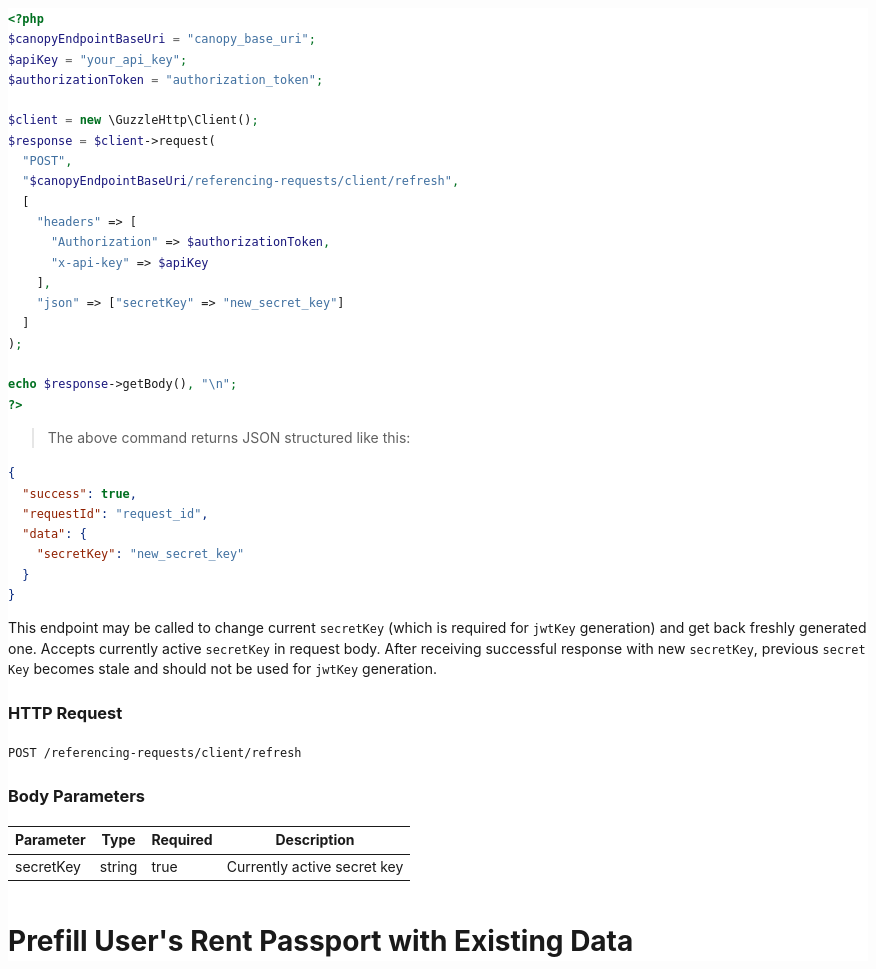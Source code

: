 ```php
<?php
$canopyEndpointBaseUri = "canopy_base_uri";
$apiKey = "your_api_key";
$authorizationToken = "authorization_token";

$client = new \GuzzleHttp\Client();
$response = $client->request(
  "POST",
  "$canopyEndpointBaseUri/referencing-requests/client/refresh",
  [
    "headers" => [
      "Authorization" => $authorizationToken,
      "x-api-key" => $apiKey
    ],
    "json" => ["secretKey" => "new_secret_key"]
  ]
);

echo $response->getBody(), "\n";
?>
```

> The above command returns JSON structured like this:

```json
{
  "success": true,
  "requestId": "request_id",
  "data": {
    "secretKey": "new_secret_key"
  }
}
```

This endpoint may be called to change current `secretKey` (which is required for `jwtKey` generation) and get back freshly generated one. Accepts currently active `secretKey` in request body. After receiving successful response with new `secretKey`, previous `secretKey` becomes stale and should not be used for `jwtKey` generation.

### HTTP Request

`POST /referencing-requests/client/refresh`

### Body Parameters

| Parameter | Type   | Required | Description                 |
| --------- | ------ | -------- | --------------------------- |
| secretKey | string | true     | Currently active secret key |

# Prefill User's Rent Passport with Existing Data
